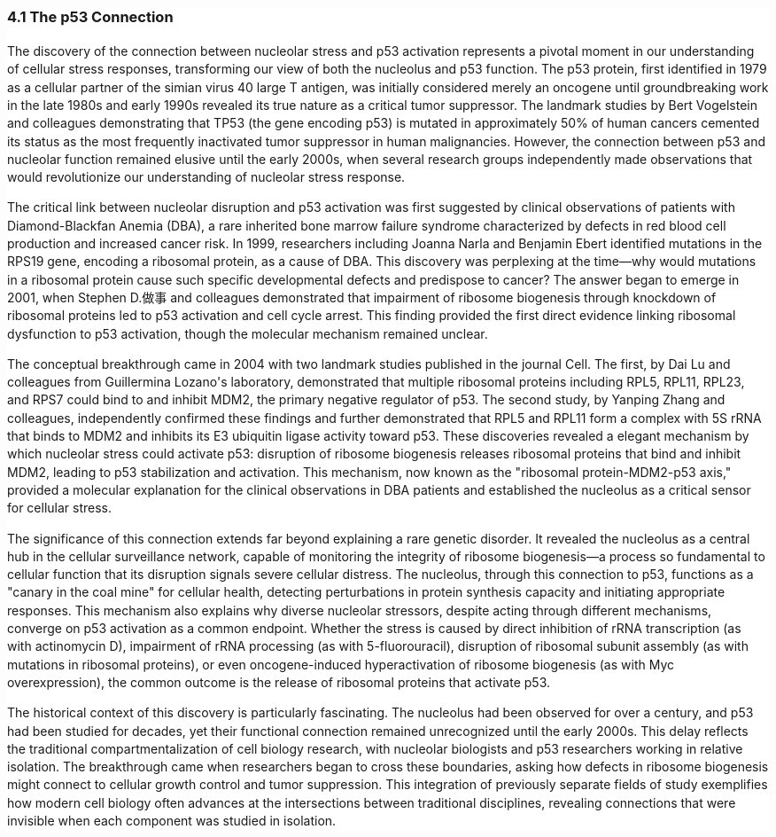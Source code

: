 ### 4.1 The p53 Connection

The discovery of the connection between nucleolar stress and p53 activation represents a pivotal moment in our understanding of cellular stress responses, transforming our view of both the nucleolus and p53 function. The p53 protein, first identified in 1979 as a cellular partner of the simian virus 40 large T antigen, was initially considered merely an oncogene until groundbreaking work in the late 1980s and early 1990s revealed its true nature as a critical tumor suppressor. The landmark studies by Bert Vogelstein and colleagues demonstrating that TP53 (the gene encoding p53) is mutated in approximately 50% of human cancers cemented its status as the most frequently inactivated tumor suppressor in human malignancies. However, the connection between p53 and nucleolar function remained elusive until the early 2000s, when several research groups independently made observations that would revolutionize our understanding of nucleolar stress response.

The critical link between nucleolar disruption and p53 activation was first suggested by clinical observations of patients with Diamond-Blackfan Anemia (DBA), a rare inherited bone marrow failure syndrome characterized by defects in red blood cell production and increased cancer risk. In 1999, researchers including Joanna Narla and Benjamin Ebert identified mutations in the RPS19 gene, encoding a ribosomal protein, as a cause of DBA. This discovery was perplexing at the time—why would mutations in a ribosomal protein cause such specific developmental defects and predispose to cancer? The answer began to emerge in 2001, when Stephen D.做事 and colleagues demonstrated that impairment of ribosome biogenesis through knockdown of ribosomal proteins led to p53 activation and cell cycle arrest. This finding provided the first direct evidence linking ribosomal dysfunction to p53 activation, though the molecular mechanism remained unclear.

The conceptual breakthrough came in 2004 with two landmark studies published in the journal Cell. The first, by Dai Lu and colleagues from Guillermina Lozano's laboratory, demonstrated that multiple ribosomal proteins including RPL5, RPL11, RPL23, and RPS7 could bind to and inhibit MDM2, the primary negative regulator of p53. The second study, by Yanping Zhang and colleagues, independently confirmed these findings and further demonstrated that RPL5 and RPL11 form a complex with 5S rRNA that binds to MDM2 and inhibits its E3 ubiquitin ligase activity toward p53. These discoveries revealed a elegant mechanism by which nucleolar stress could activate p53: disruption of ribosome biogenesis releases ribosomal proteins that bind and inhibit MDM2, leading to p53 stabilization and activation. This mechanism, now known as the "ribosomal protein-MDM2-p53 axis," provided a molecular explanation for the clinical observations in DBA patients and established the nucleolus as a critical sensor for cellular stress.

The significance of this connection extends far beyond explaining a rare genetic disorder. It revealed the nucleolus as a central hub in the cellular surveillance network, capable of monitoring the integrity of ribosome biogenesis—a process so fundamental to cellular function that its disruption signals severe cellular distress. The nucleolus, through this connection to p53, functions as a "canary in the coal mine" for cellular health, detecting perturbations in protein synthesis capacity and initiating appropriate responses. This mechanism also explains why diverse nucleolar stressors, despite acting through different mechanisms, converge on p53 activation as a common endpoint. Whether the stress is caused by direct inhibition of rRNA transcription (as with actinomycin D), impairment of rRNA processing (as with 5-fluorouracil), disruption of ribosomal subunit assembly (as with mutations in ribosomal proteins), or even oncogene-induced hyperactivation of ribosome biogenesis (as with Myc overexpression), the common outcome is the release of ribosomal proteins that activate p53.

The historical context of this discovery is particularly fascinating. The nucleolus had been observed for over a century, and p53 had been studied for decades, yet their functional connection remained unrecognized until the early 2000s. This delay reflects the traditional compartmentalization of cell biology research, with nucleolar biologists and p53 researchers working in relative isolation. The breakthrough came when researchers began to cross these boundaries, asking how defects in ribosome biogenesis might connect to cellular growth control and tumor suppression. This integration of previously separate fields of study exemplifies how modern cell biology often advances at the intersections between traditional disciplines, revealing connections that were invisible when each component was studied in isolation.
